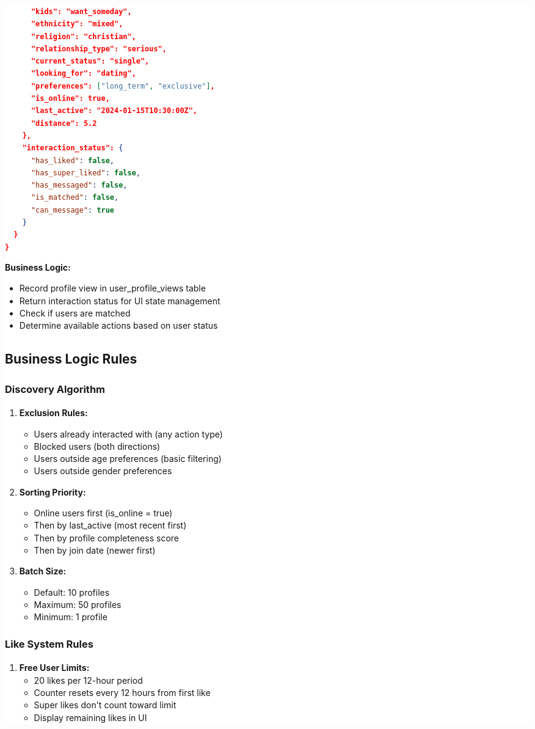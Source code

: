 ```json
      "kids": "want_someday",
      "ethnicity": "mixed",
      "religion": "christian",
      "relationship_type": "serious",
      "current_status": "single",
      "looking_for": "dating",
      "preferences": ["long_term", "exclusive"],
      "is_online": true,
      "last_active": "2024-01-15T10:30:00Z",
      "distance": 5.2
    },
    "interaction_status": {
      "has_liked": false,
      "has_super_liked": false,
      "has_messaged": false,
      "is_matched": false,
      "can_message": true
    }
  }
}
```

**Business Logic:**
- Record profile view in user_profile_views table
- Return interaction status for UI state management
- Check if users are matched
- Determine available actions based on user status

## Business Logic Rules

### Discovery Algorithm
1. **Exclusion Rules:**
   - Users already interacted with (any action type)
   - Blocked users (both directions)
   - Users outside age preferences (basic filtering)
   - Users outside gender preferences

2. **Sorting Priority:**
   - Online users first (is_online = true)
   - Then by last_active (most recent first)
   - Then by profile completeness score
   - Then by join date (newer first)

3. **Batch Size:**
   - Default: 10 profiles
   - Maximum: 50 profiles
   - Minimum: 1 profile

### Like System Rules
1. **Free User Limits:**
   - 20 likes per 12-hour period
   - Counter resets every 12 hours from first like
   - Super likes don't count toward limit
   - Display remaining likes in UI
